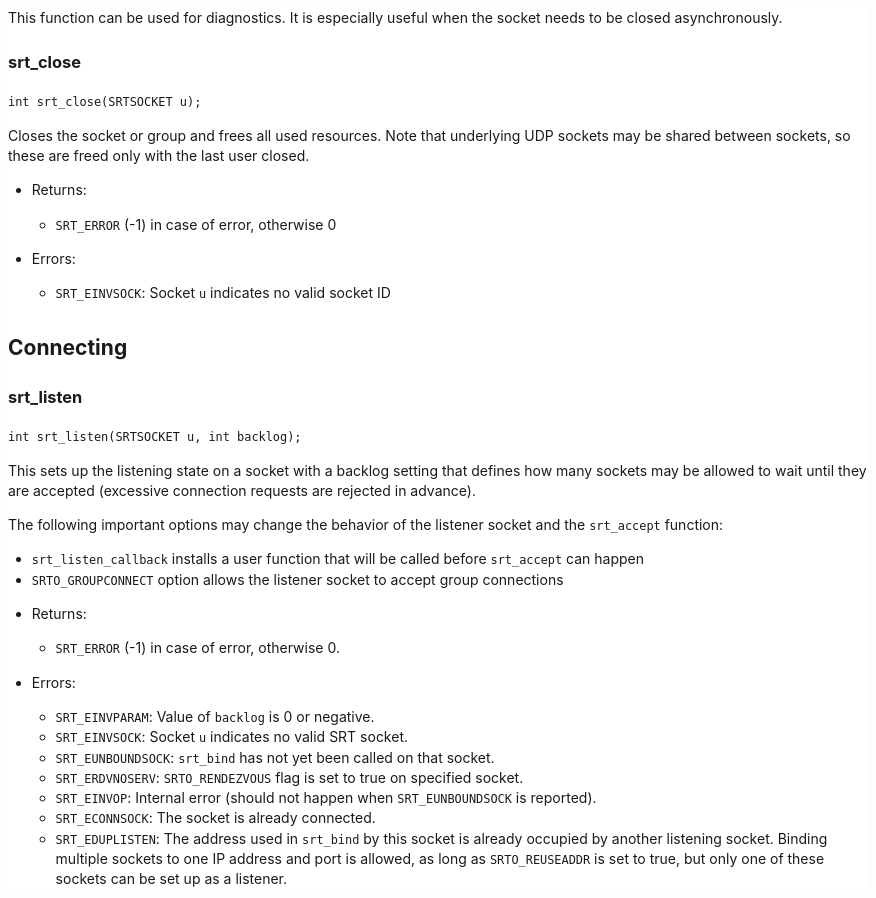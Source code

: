 This function can be used for diagnostics. It is especially useful when the 
socket needs to be closed asynchronously.

### srt_close

```
int srt_close(SRTSOCKET u);
```

Closes the socket or group and frees all used resources. Note that underlying
UDP sockets may be shared between sockets, so these are freed only with the
last user closed.

- Returns:

  * `SRT_ERROR` (-1) in case of error, otherwise 0

- Errors:

  * `SRT_EINVSOCK`: Socket `u` indicates no valid socket ID

Connecting
----------

### srt_listen
```
int srt_listen(SRTSOCKET u, int backlog);
```

This sets up the listening state on a socket with a backlog setting that 
defines how many sockets may be allowed to wait until they are accepted 
(excessive connection requests are rejected in advance).

The following important options may change the behavior of the listener
socket and the `srt_accept` function:

* `srt_listen_callback` installs a user function that will be called
before `srt_accept` can happen
* `SRTO_GROUPCONNECT` option allows the listener socket to accept group
connections

- Returns:

  * `SRT_ERROR` (-1) in case of error, otherwise 0.

- Errors:

  * `SRT_EINVPARAM`: Value of `backlog` is 0 or negative.
  * `SRT_EINVSOCK`: Socket `u` indicates no valid SRT socket.
  * `SRT_EUNBOUNDSOCK`: `srt_bind` has not yet been called on that socket.
  * `SRT_ERDVNOSERV`: `SRTO_RENDEZVOUS` flag is set to true on specified socket.
  * `SRT_EINVOP`: Internal error (should not happen when `SRT_EUNBOUNDSOCK` is reported).
  * `SRT_ECONNSOCK`: The socket is already connected.
  * `SRT_EDUPLISTEN`: The address used in `srt_bind` by this socket is already
occupied by another listening socket. Binding multiple sockets to one IP address 
and port is allowed, as long as `SRTO_REUSEADDR` is set to true, but only one of 
these sockets can be set up as a listener.
